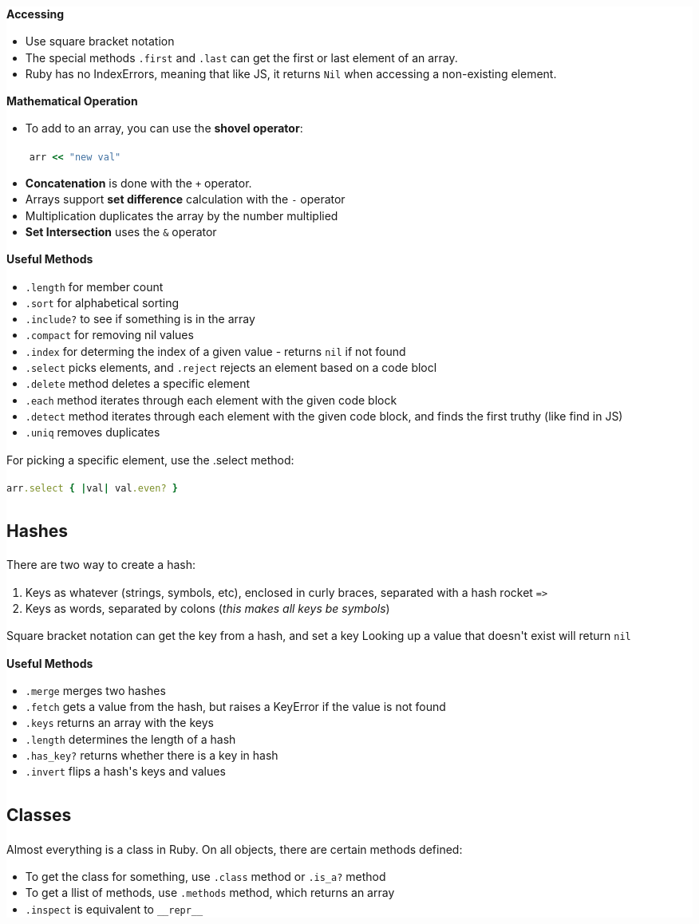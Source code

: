 **Accessing**
- Use square bracket notation
- The special methods `.first` and `.last` can get the first or last element of an array.
- Ruby has no IndexErrors, meaning that like JS, it returns `Nil` when accessing a non-existing element.

**Mathematical Operation**
- To add to an array, you can use the **shovel operator**:
```ruby
	arr << "new val"
```
- **Concatenation** is done with the `+` operator.
- Arrays support **set difference** calculation with the `-` operator
- Multiplication duplicates the array by the number multiplied
- **Set Intersection** uses the `&` operator

**Useful Methods**
- `.length` for member count
- `.sort` for alphabetical sorting
- `.include?` to see if something is in the array
- `.compact` for removing nil values
- `.index` for determing the index of a given value - returns `nil` if not found
- `.select` picks elements, and `.reject` rejects an element based on a code blocl
- `.delete` method deletes a specific element
- `.each` method iterates through each element with the given code block
- `.detect` method iterates through each element with the given code block, and finds the first truthy (like find in JS)
- `.uniq` removes duplicates


For picking a specific element, use the .select method:
```ruby
arr.select { |val| val.even? }
```

## Hashes
There are two way to create a hash:
1. Keys as whatever (strings, symbols, etc), enclosed in curly braces, separated with a hash rocket `=>`
2. Keys as words, separated by colons (*this makes all keys be symbols*)

Square bracket notation can get the key from a hash, and set a key
Looking up a value that doesn't exist will return `nil`

**Useful Methods**
- `.merge` merges two hashes
- `.fetch` gets a value from the hash, but raises a KeyError if the value is not found
- `.keys` returns an array with the keys
- `.length` determines the length of a hash
- `.has_key?` returns whether there is a key in hash
- `.invert` flips a hash's keys and values

## Classes
Almost everything is a class in Ruby. On all objects, there are certain methods defined:
- To get the class for something, use `.class` method or `.is_a?` method
- To get a llist of methods, use `.methods` method, which returns an array
- `.inspect` is equivalent to `__repr__`
